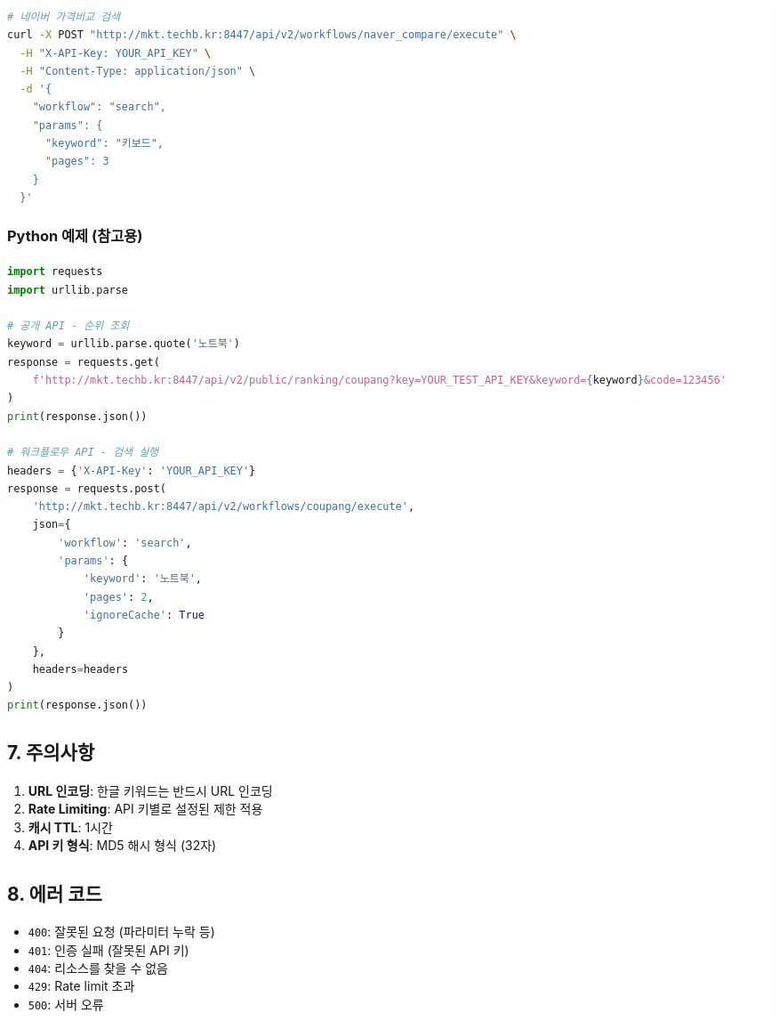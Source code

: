 ```bash
# 네이버 가격비교 검색
curl -X POST "http://mkt.techb.kr:8447/api/v2/workflows/naver_compare/execute" \
  -H "X-API-Key: YOUR_API_KEY" \
  -H "Content-Type: application/json" \
  -d '{
    "workflow": "search",
    "params": {
      "keyword": "키보드",
      "pages": 3
    }
  }'
```

### Python 예제 (참고용)
```python
import requests
import urllib.parse

# 공개 API - 순위 조회
keyword = urllib.parse.quote('노트북')
response = requests.get(
    f'http://mkt.techb.kr:8447/api/v2/public/ranking/coupang?key=YOUR_TEST_API_KEY&keyword={keyword}&code=123456'
)
print(response.json())

# 워크플로우 API - 검색 실행
headers = {'X-API-Key': 'YOUR_API_KEY'}
response = requests.post(
    'http://mkt.techb.kr:8447/api/v2/workflows/coupang/execute',
    json={
        'workflow': 'search',
        'params': {
            'keyword': '노트북',
            'pages': 2,
            'ignoreCache': True
        }
    },
    headers=headers
)
print(response.json())
```

## 7. 주의사항

1. **URL 인코딩**: 한글 키워드는 반드시 URL 인코딩
2. **Rate Limiting**: API 키별로 설정된 제한 적용
3. **캐시 TTL**: 1시간
4. **API 키 형식**: MD5 해시 형식 (32자)

## 8. 에러 코드

- `400`: 잘못된 요청 (파라미터 누락 등)
- `401`: 인증 실패 (잘못된 API 키)
- `404`: 리소스를 찾을 수 없음
- `429`: Rate limit 초과
- `500`: 서버 오류